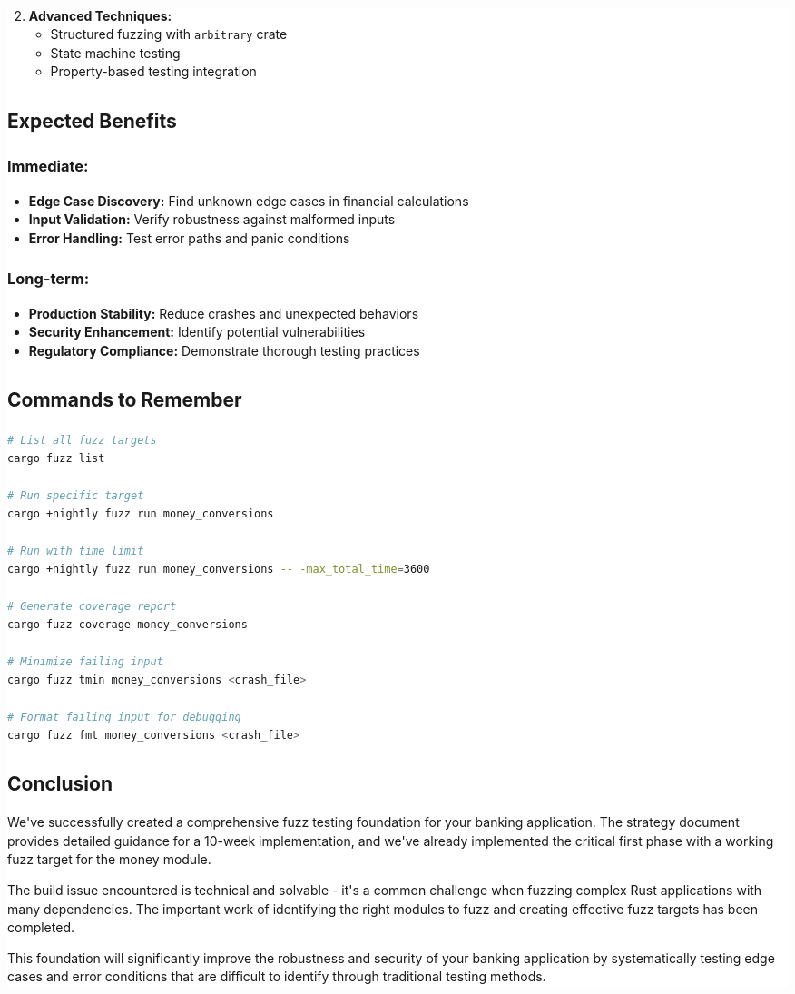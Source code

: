 2. **Advanced Techniques:**
   - Structured fuzzing with `arbitrary` crate
   - State machine testing
   - Property-based testing integration

## Expected Benefits

### **Immediate:**
- **Edge Case Discovery:** Find unknown edge cases in financial calculations
- **Input Validation:** Verify robustness against malformed inputs
- **Error Handling:** Test error paths and panic conditions

### **Long-term:**
- **Production Stability:** Reduce crashes and unexpected behaviors
- **Security Enhancement:** Identify potential vulnerabilities
- **Regulatory Compliance:** Demonstrate thorough testing practices

## Commands to Remember

```bash
# List all fuzz targets
cargo fuzz list

# Run specific target
cargo +nightly fuzz run money_conversions

# Run with time limit
cargo +nightly fuzz run money_conversions -- -max_total_time=3600

# Generate coverage report
cargo fuzz coverage money_conversions

# Minimize failing input
cargo fuzz tmin money_conversions <crash_file>

# Format failing input for debugging
cargo fuzz fmt money_conversions <crash_file>
```

## Conclusion

We've successfully created a comprehensive fuzz testing foundation for your banking application. The strategy document provides detailed guidance for a 10-week implementation, and we've already implemented the critical first phase with a working fuzz target for the money module.

The build issue encountered is technical and solvable - it's a common challenge when fuzzing complex Rust applications with many dependencies. The important work of identifying the right modules to fuzz and creating effective fuzz targets has been completed.

This foundation will significantly improve the robustness and security of your banking application by systematically testing edge cases and error conditions that are difficult to identify through traditional testing methods.